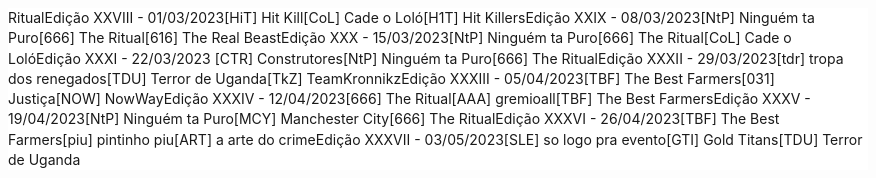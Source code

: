 Ritual</td><td align="center"></td></tr><tr><td align="center">Edição XXVIII - 01/03/2023</td><td align="center">[HiT] Hit Kill</td><td align="center">[CoL] Cade o Loló</td><td align="center">[H1T] Hit Killers</td><td align="center"></td></tr><tr><td align="center">Edição XXIX -    08/03/2023</td><td align="center">[NtP] Ninguém ta Puro</td><td align="center">[666] The Ritual</td><td align="center">[616] The Real Beast</td><td align="center"></td></tr><tr><td align="center">Edição XXX - 15/03/2023</td><td align="center">[NtP] Ninguém ta Puro</td><td align="center">[666] The Ritual</td><td align="center">[CoL] Cade o Loló</td><td align="center"></td></tr><tr><td align="center">Edição XXXI - 22/03/2023 </td><td align="center">[CTR] Construtores</td><td align="center">[NtP] Ninguém ta Puro</td><td align="center">[666] The Ritual</td><td align="center"></td></tr><tr><td align="center">Edição XXXII - 29/03/2023</td><td align="center">[tdr] tropa dos renegados</td><td align="center">[TDU] Terror de Uganda</td><td align="center">[TkZ] TeamKronnikz</td><td align="center"></td></tr><tr><td align="center">Edição XXXIII - 05/04/2023</td><td align="center">[TBF] The Best Farmers</td><td align="center">[031] Justiça</td><td align="center">[NOW] NowWay</td><td align="center"></td></tr><tr><td align="center">Edição XXXIV - 12/04/2023</td><td align="center">[666] The Ritual</td><td align="center">[AAA] gremioall</td><td align="center">[TBF] The Best Farmers</td><td align="center"></td></tr><tr><td align="center">Edição XXXV - 19/04/2023</td><td align="center">[NtP] Ninguém ta Puro</td><td align="center">[MCY] Manchester City</td><td align="center">[666] The Ritual</td><td align="center"></td></tr><tr><td align="center">Edição XXXVI - 26/04/2023</td><td align="center">[TBF] The Best Farmers</td><td align="center">[piu] pintinho piu</td><td align="center">[ART] a arte do crime</td><td align="center"></td></tr><tr><td align="center">Edição XXXVII - 03/05/2023</td><td align="center">[SLE] so logo pra evento</td><td align="center">[GTI] Gold Titans</td><td align="center">[TDU] Terror de Uganda</td><td align="center"></td></tr></tbody></table>
